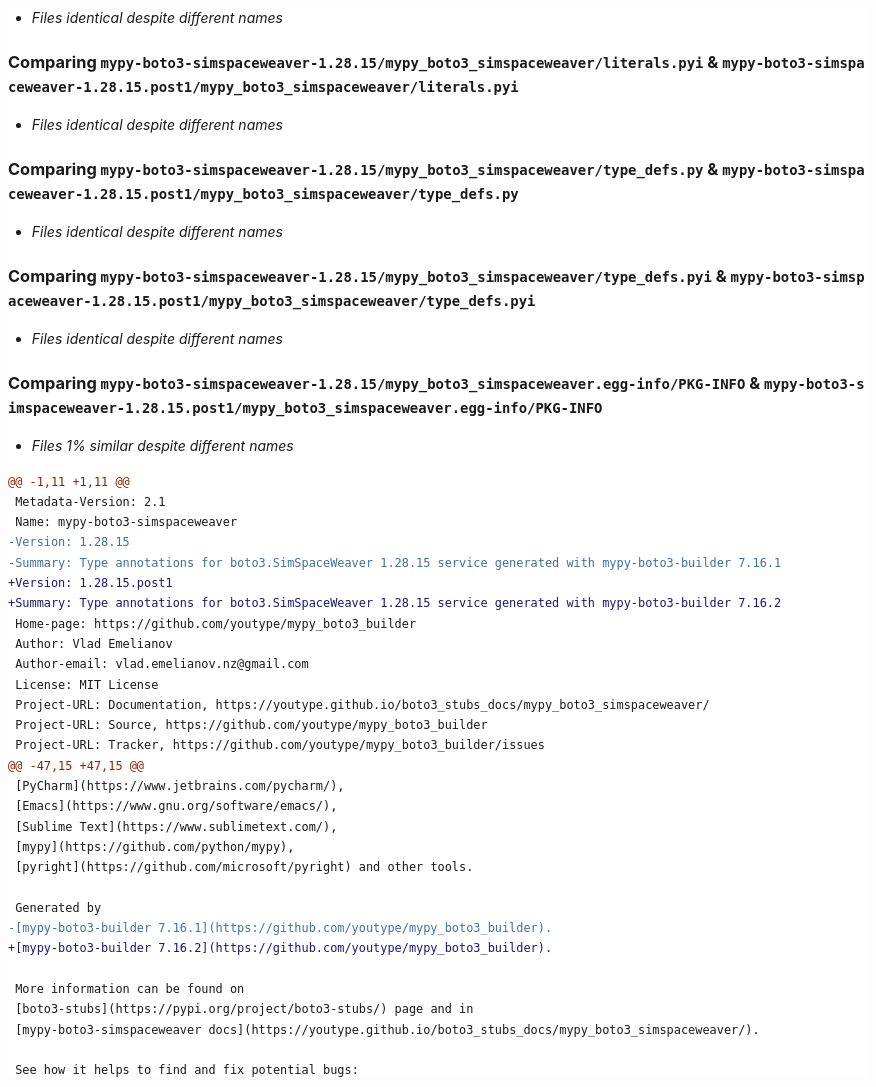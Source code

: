  * *Files identical despite different names*

### Comparing `mypy-boto3-simspaceweaver-1.28.15/mypy_boto3_simspaceweaver/literals.pyi` & `mypy-boto3-simspaceweaver-1.28.15.post1/mypy_boto3_simspaceweaver/literals.pyi`

 * *Files identical despite different names*

### Comparing `mypy-boto3-simspaceweaver-1.28.15/mypy_boto3_simspaceweaver/type_defs.py` & `mypy-boto3-simspaceweaver-1.28.15.post1/mypy_boto3_simspaceweaver/type_defs.py`

 * *Files identical despite different names*

### Comparing `mypy-boto3-simspaceweaver-1.28.15/mypy_boto3_simspaceweaver/type_defs.pyi` & `mypy-boto3-simspaceweaver-1.28.15.post1/mypy_boto3_simspaceweaver/type_defs.pyi`

 * *Files identical despite different names*

### Comparing `mypy-boto3-simspaceweaver-1.28.15/mypy_boto3_simspaceweaver.egg-info/PKG-INFO` & `mypy-boto3-simspaceweaver-1.28.15.post1/mypy_boto3_simspaceweaver.egg-info/PKG-INFO`

 * *Files 1% similar despite different names*

```diff
@@ -1,11 +1,11 @@
 Metadata-Version: 2.1
 Name: mypy-boto3-simspaceweaver
-Version: 1.28.15
-Summary: Type annotations for boto3.SimSpaceWeaver 1.28.15 service generated with mypy-boto3-builder 7.16.1
+Version: 1.28.15.post1
+Summary: Type annotations for boto3.SimSpaceWeaver 1.28.15 service generated with mypy-boto3-builder 7.16.2
 Home-page: https://github.com/youtype/mypy_boto3_builder
 Author: Vlad Emelianov
 Author-email: vlad.emelianov.nz@gmail.com
 License: MIT License
 Project-URL: Documentation, https://youtype.github.io/boto3_stubs_docs/mypy_boto3_simspaceweaver/
 Project-URL: Source, https://github.com/youtype/mypy_boto3_builder
 Project-URL: Tracker, https://github.com/youtype/mypy_boto3_builder/issues
@@ -47,15 +47,15 @@
 [PyCharm](https://www.jetbrains.com/pycharm/),
 [Emacs](https://www.gnu.org/software/emacs/),
 [Sublime Text](https://www.sublimetext.com/),
 [mypy](https://github.com/python/mypy),
 [pyright](https://github.com/microsoft/pyright) and other tools.
 
 Generated by
-[mypy-boto3-builder 7.16.1](https://github.com/youtype/mypy_boto3_builder).
+[mypy-boto3-builder 7.16.2](https://github.com/youtype/mypy_boto3_builder).
 
 More information can be found on
 [boto3-stubs](https://pypi.org/project/boto3-stubs/) page and in
 [mypy-boto3-simspaceweaver docs](https://youtype.github.io/boto3_stubs_docs/mypy_boto3_simspaceweaver/).
 
 See how it helps to find and fix potential bugs:
```
